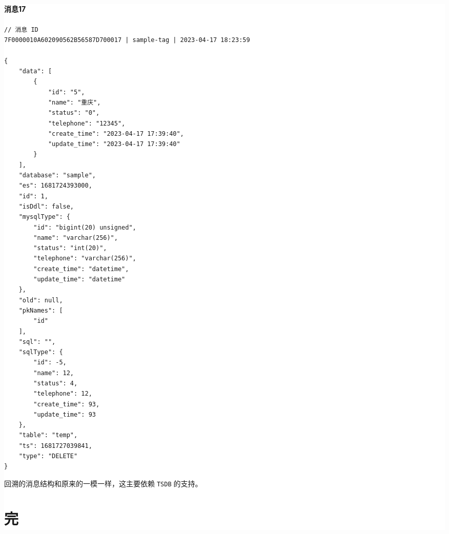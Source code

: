 #### 消息17

    // 消息 ID
    7F0000010A602090562B56587D700017 | sample-tag | 2023-04-17 18:23:59
    
    {
        "data": [
            {
                "id": "5",
                "name": "重庆",
                "status": "0",
                "telephone": "12345",
                "create_time": "2023-04-17 17:39:40",
                "update_time": "2023-04-17 17:39:40"
            }
        ],
        "database": "sample",
        "es": 1681724393000,
        "id": 1,
        "isDdl": false,
        "mysqlType": {
            "id": "bigint(20) unsigned",
            "name": "varchar(256)",
            "status": "int(20)",
            "telephone": "varchar(256)",
            "create_time": "datetime",
            "update_time": "datetime"
        },
        "old": null,
        "pkNames": [
            "id"
        ],
        "sql": "",
        "sqlType": {
            "id": -5,
            "name": 12,
            "status": 4,
            "telephone": 12,
            "create_time": 93,
            "update_time": 93
        },
        "table": "temp",
        "ts": 1681727039841,
        "type": "DELETE"
    }

回溯的消息结构和原来的一模一样，这主要依赖 `TSDB` 的支持。

# 完